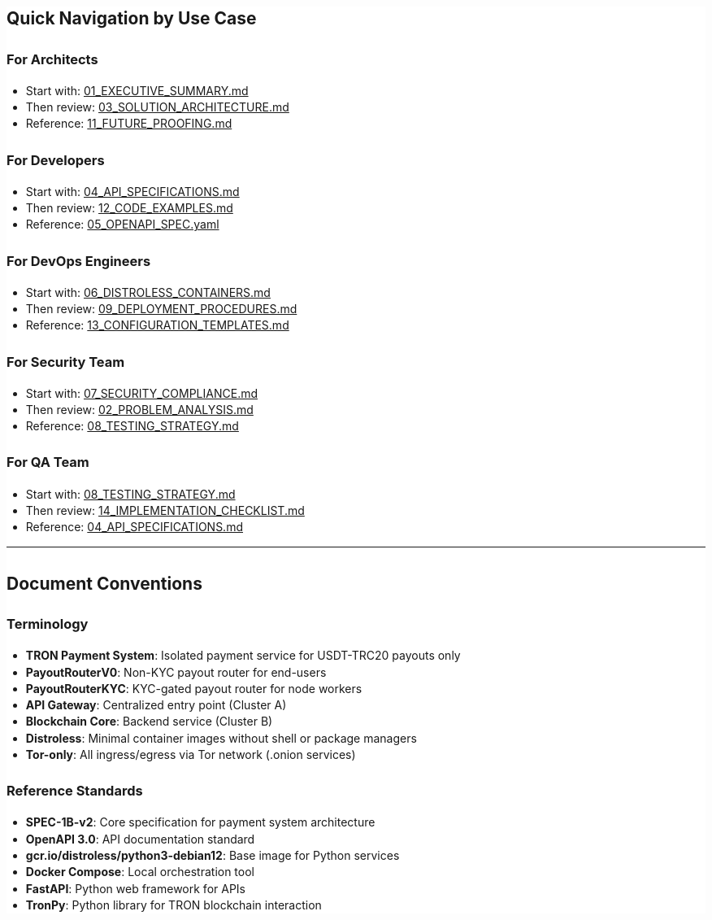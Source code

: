 
## Quick Navigation by Use Case

### For Architects
- Start with: [01_EXECUTIVE_SUMMARY.md](01_EXECUTIVE_SUMMARY.md)
- Then review: [03_SOLUTION_ARCHITECTURE.md](03_SOLUTION_ARCHITECTURE.md)
- Reference: [11_FUTURE_PROOFING.md](11_FUTURE_PROOFING.md)

### For Developers
- Start with: [04_API_SPECIFICATIONS.md](04_API_SPECIFICATIONS.md)
- Then review: [12_CODE_EXAMPLES.md](12_CODE_EXAMPLES.md)
- Reference: [05_OPENAPI_SPEC.yaml](05_OPENAPI_SPEC.yaml)

### For DevOps Engineers
- Start with: [06_DISTROLESS_CONTAINERS.md](06_DISTROLESS_CONTAINERS.md)
- Then review: [09_DEPLOYMENT_PROCEDURES.md](09_DEPLOYMENT_PROCEDURES.md)
- Reference: [13_CONFIGURATION_TEMPLATES.md](13_CONFIGURATION_TEMPLATES.md)

### For Security Team
- Start with: [07_SECURITY_COMPLIANCE.md](07_SECURITY_COMPLIANCE.md)
- Then review: [02_PROBLEM_ANALYSIS.md](02_PROBLEM_ANALYSIS.md)
- Reference: [08_TESTING_STRATEGY.md](08_TESTING_STRATEGY.md)

### For QA Team
- Start with: [08_TESTING_STRATEGY.md](08_TESTING_STRATEGY.md)
- Then review: [14_IMPLEMENTATION_CHECKLIST.md](14_IMPLEMENTATION_CHECKLIST.md)
- Reference: [04_API_SPECIFICATIONS.md](04_API_SPECIFICATIONS.md)

---

## Document Conventions

### Terminology
- **TRON Payment System**: Isolated payment service for USDT-TRC20 payouts only
- **PayoutRouterV0**: Non-KYC payout router for end-users
- **PayoutRouterKYC**: KYC-gated payout router for node workers
- **API Gateway**: Centralized entry point (Cluster A)
- **Blockchain Core**: Backend service (Cluster B)
- **Distroless**: Minimal container images without shell or package managers
- **Tor-only**: All ingress/egress via Tor network (.onion services)

### Reference Standards
- **SPEC-1B-v2**: Core specification for payment system architecture
- **OpenAPI 3.0**: API documentation standard
- **gcr.io/distroless/python3-debian12**: Base image for Python services
- **Docker Compose**: Local orchestration tool
- **FastAPI**: Python web framework for APIs
- **TronPy**: Python library for TRON blockchain interaction

